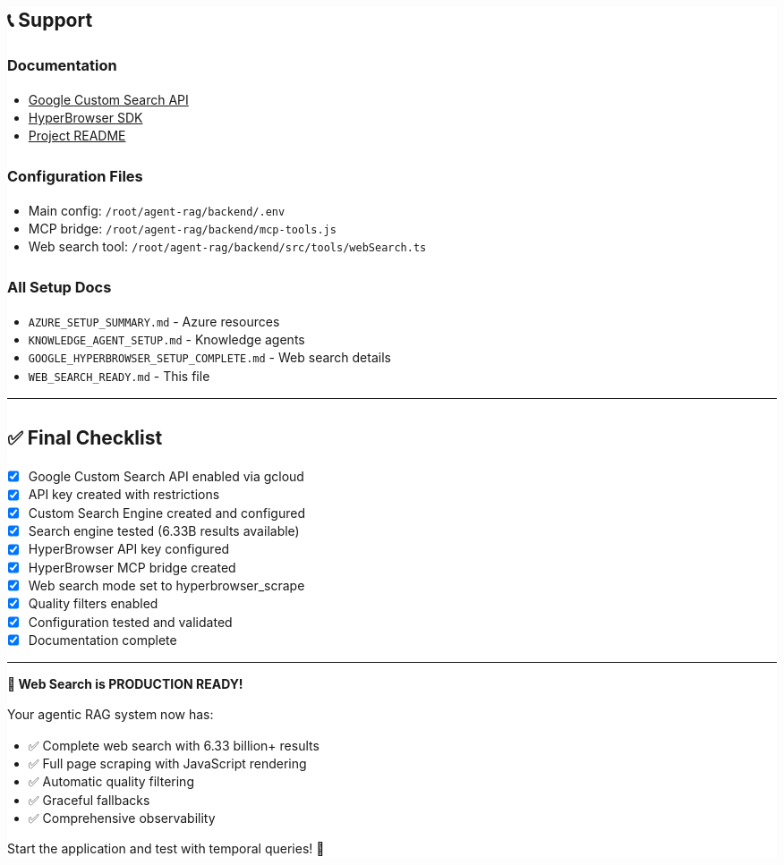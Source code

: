 ## 📞 Support

### Documentation

- [Google Custom Search API](https://developers.google.com/custom-search/v1/overview)
- [HyperBrowser SDK](https://docs.hyperbrowser.ai/)
- [Project README](/root/agent-rag/CLAUDE.md)

### Configuration Files

- Main config: `/root/agent-rag/backend/.env`
- MCP bridge: `/root/agent-rag/backend/mcp-tools.js`
- Web search tool: `/root/agent-rag/backend/src/tools/webSearch.ts`

### All Setup Docs

- `AZURE_SETUP_SUMMARY.md` - Azure resources
- `KNOWLEDGE_AGENT_SETUP.md` - Knowledge agents
- `GOOGLE_HYPERBROWSER_SETUP_COMPLETE.md` - Web search details
- `WEB_SEARCH_READY.md` - This file

---

## ✅ Final Checklist

- [x] Google Custom Search API enabled via gcloud
- [x] API key created with restrictions
- [x] Custom Search Engine created and configured
- [x] Search engine tested (6.33B results available)
- [x] HyperBrowser API key configured
- [x] HyperBrowser MCP bridge created
- [x] Web search mode set to hyperbrowser_scrape
- [x] Quality filters enabled
- [x] Configuration tested and validated
- [x] Documentation complete

---

**🎉 Web Search is PRODUCTION READY!**

Your agentic RAG system now has:

- ✅ Complete web search with 6.33 billion+ results
- ✅ Full page scraping with JavaScript rendering
- ✅ Automatic quality filtering
- ✅ Graceful fallbacks
- ✅ Comprehensive observability

Start the application and test with temporal queries! 🚀
